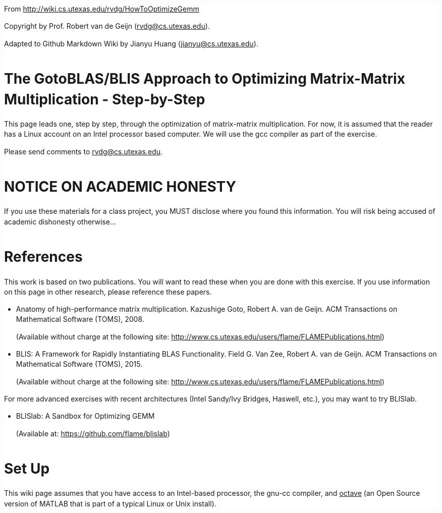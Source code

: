 From http://wiki.cs.utexas.edu/rvdg/HowToOptimizeGemm

Copyright by Prof. Robert van de Geijn (rvdg@cs.utexas.edu).

Adapted to Github Markdown Wiki by Jianyu Huang (jianyu@cs.utexas.edu).

# The GotoBLAS/BLIS Approach to Optimizing Matrix-Matrix Multiplication - Step-by-Step

This page leads one, step by step, through the optimization of 
matrix-matrix multiplication.  For now, it is assumed that the 
reader has a Linux account on an Intel processor based computer.  We will use
the gcc compiler as part of the exercise.

Please send comments to rvdg@cs.utexas.edu.

# NOTICE ON ACADEMIC HONESTY

If you use these materials for a class project, you MUST disclose where you found this information.  You will risk being accused of academic dishonesty otherwise...

# References

This work is based on two publications.  You will want to read these when you are done with this exercise.  If you use information on this page in other research, please reference these papers.

 * Anatomy of high-performance matrix multiplication.
   Kazushige Goto, Robert A. van de Geijn.
   ACM Transactions on Mathematical Software (TOMS), 2008.

     (Available without charge at the following site: http://www.cs.utexas.edu/users/flame/FLAMEPublications.html)

 * BLIS: A Framework for Rapidly Instantiating BLAS Functionality.
   Field G. Van Zee, Robert A. van de Geijn.
   ACM Transactions on Mathematical Software (TOMS), 2015.

     (Available without charge at the following site: http://www.cs.utexas.edu/users/flame/FLAMEPublications.html)

For more advanced exercises with recent architectures (Intel Sandy/Ivy Bridges, Haswell, etc.), you may want to try BLISlab.

 * BLISlab: A Sandbox for Optimizing GEMM

     (Available at: https://github.com/flame/blislab)
   

# Set Up

This wiki page assumes that you have access to an Intel-based processor, the gnu-cc compiler, and [octave](https://www.gnu.org/software/octave/) (an Open Source version of MATLAB that is part of a typical Linux or Unix install).
